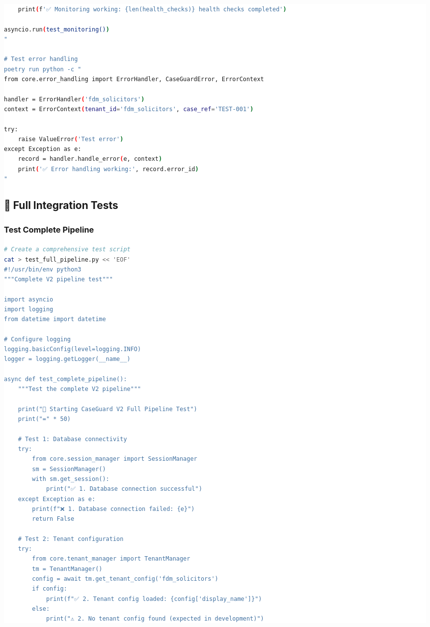 ```bash
    print(f'✅ Monitoring working: {len(health_checks)} health checks completed')

asyncio.run(test_monitoring())
"

# Test error handling
poetry run python -c "
from core.error_handling import ErrorHandler, CaseGuardError, ErrorContext

handler = ErrorHandler('fdm_solicitors')
context = ErrorContext(tenant_id='fdm_solicitors', case_ref='TEST-001')

try:
    raise ValueError('Test error')
except Exception as e:
    record = handler.handle_error(e, context)
    print('✅ Error handling working:', record.error_id)
"
```

## 🔧 Full Integration Tests

### Test Complete Pipeline

```bash
# Create a comprehensive test script
cat > test_full_pipeline.py << 'EOF'
#!/usr/bin/env python3
"""Complete V2 pipeline test"""

import asyncio
import logging
from datetime import datetime

# Configure logging
logging.basicConfig(level=logging.INFO)
logger = logging.getLogger(__name__)

async def test_complete_pipeline():
    """Test the complete V2 pipeline"""

    print("🧪 Starting CaseGuard V2 Full Pipeline Test")
    print("=" * 50)

    # Test 1: Database connectivity
    try:
        from core.session_manager import SessionManager
        sm = SessionManager()
        with sm.get_session():
            print("✅ 1. Database connection successful")
    except Exception as e:
        print(f"❌ 1. Database connection failed: {e}")
        return False

    # Test 2: Tenant configuration
    try:
        from core.tenant_manager import TenantManager
        tm = TenantManager()
        config = await tm.get_tenant_config('fdm_solicitors')
        if config:
            print(f"✅ 2. Tenant config loaded: {config['display_name']}")
        else:
            print("⚠️ 2. No tenant config found (expected in development)")
```